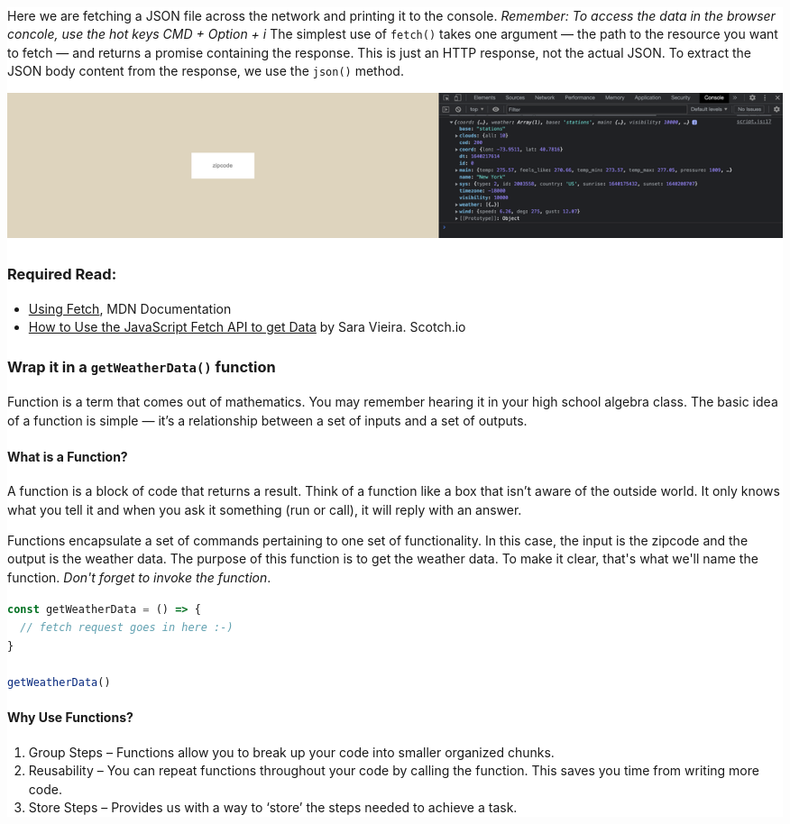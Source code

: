 Here we are fetching a JSON file across the network and printing it to the console. _Remember: To access the data in the browser concole, use the hot keys CMD + Option + i_ The simplest use of `fetch()` takes one argument — the path to the resource you want to fetch — and returns a promise containing the response. This is just an HTTP response, not the actual JSON. To extract the JSON body content from the response, we use the `json()` method.

![html-image](images/111/111-07.png)

### Required Read:
* [Using Fetch](https://developer.mozilla.org/en-US/docs/Web/API/Fetch_API/Using_Fetch), MDN Documentation
* [How to Use the JavaScript Fetch API to get Data](https://www.digitalocean.com/community/tutorials/how-to-use-the-javascript-fetch-api-to-get-data) by Sara Vieira. Scotch.io

### Wrap it in a `getWeatherData()` function

Function is a term that comes out of mathematics. You may remember hearing it in your high school algebra class. The basic idea of a function is simple — it’s a relationship between a set of inputs and a set of outputs.

#### What is a Function?

A function is a block of code that returns a result. Think of a function like a box that isn’t aware of the outside world. It only knows what you tell it and when you ask it something (run or call), it will reply with an answer.

Functions encapsulate a set of commands pertaining to one set of functionality. In this case, the input is the zipcode and the output is the weather data. The purpose of this function is to get the weather data. To make it clear, that's what we'll name the function. _Don't forget to invoke the function_.

```js
const getWeatherData = () => {
  // fetch request goes in here :-)
}

getWeatherData()
```
#### Why Use Functions?

1. Group Steps – Functions allow you to break up your code into smaller organized chunks.
2. Reusability – You can repeat functions throughout your code by calling the function. This saves you time from writing more code.
3. Store Steps – Provides us with a way to ‘store’ the steps needed to achieve a task.
